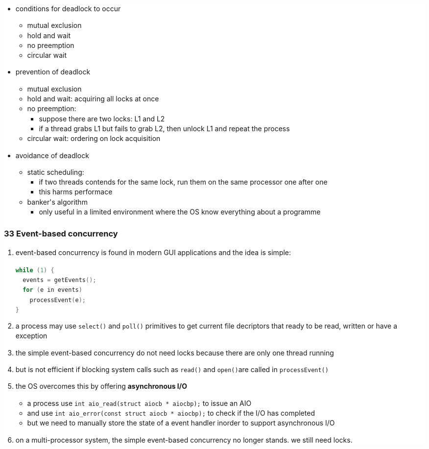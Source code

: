    - conditions for deadlock to occur
     - mutual exclusion
     - hold and wait
     - no preemption
     - circular wait
   - prevention of deadlock
     - mutual exclusion
     - hold and wait: acquiring all locks at once
     - no preemption:
       - suppose there are two locks: L1 and L2
       - if a thread grabs L1 but fails to grab L2, then unlock L1 and repeat the process
     - circular wait: ordering on lock acquisition

   - avoidance of deadlock
     - static scheduling:
       - if two threads contends for the same lock, run them on the same processor one after one
       - this harms performace
     - banker's algorithm
       - only useful in a limited environment where the OS know everything about a programme

### 33 Event-based concurrency

1. event-based concurrency is found in modern GUI applications and the idea is simple:

   ```c++
   while (1) { 
     events = getEvents(); 
     for (e in events) 
       processEvent(e); 
   }
   ```

2. a process may use `select()` and `poll()` primitives to get current file decriptors that ready to be read, written or have a exception

3. the simple event-based concurrency do not need locks because there are only one thread running

4. but is not efficient if blocking system calls such as `read()` and `open()`are called in `processEvent()`

5. the OS overcomes this by offering **asynchronous I/O**

   - a process use `int aio_read(struct aiocb * aiocbp);` to issue an AIO
   - and use `int aio_error(const struct aiocb * aiocbp);` to check if the I/O has completed
   - but we need to manually store the state of a event handler inorder to support asynchronous I/O

6. on a multi-processor system, the simple event-based concurrency no longer stands. we still need locks.

